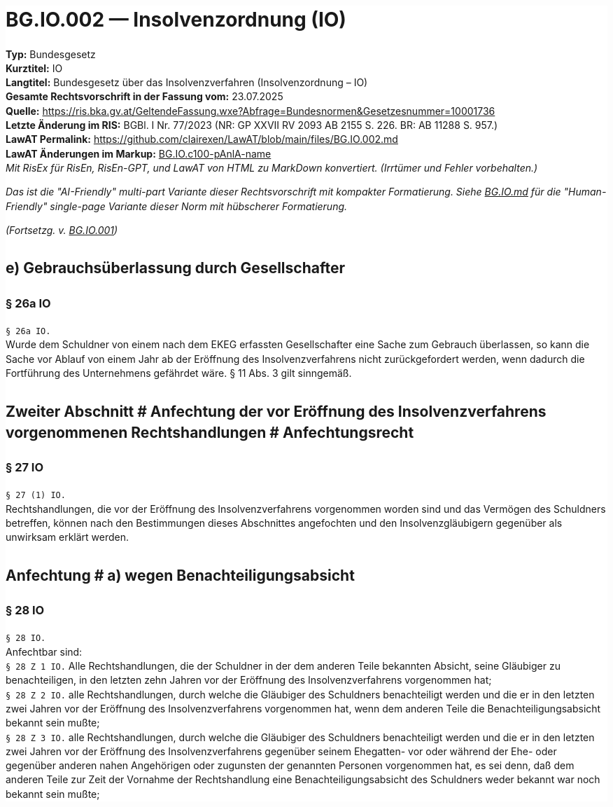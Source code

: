 # BG.IO.002 — Insolvenzordnung (IO)
**Typ:** Bundesgesetz  
**Kurztitel:** IO  
**Langtitel:** Bundesgesetz über das Insolvenzverfahren (Insolvenzordnung – IO)  
**Gesamte Rechtsvorschrift in der Fassung vom:** 23.07.2025  
**Quelle:** https://ris.bka.gv.at/GeltendeFassung.wxe?Abfrage=Bundesnormen&Gesetzesnummer=10001736  
**Letzte Änderung im RIS:** BGBl. I Nr. 77/2023 (NR: GP XXVII RV 2093 AB 2155 S. 226. BR: AB 11288 S. 957.)  
**LawAT Permalink:** https://github.com/clairexen/LawAT/blob/main/files/BG.IO.002.md  
**LawAT Änderungen im Markup:** [BG.IO.c100-pAnlA-name](../patches/BG.IO.c100-pAnlA-name.diff)  
*Mit RisEx für RisEn, RisEn-GPT, und LawAT von HTML zu MarkDown konvertiert. (Irrtümer und Fehler vorbehalten.)*

*Das ist die "AI-Friendly" multi-part Variante dieser Rechtsvorschrift mit kompakter Formatierung. Siehe [BG.IO.md](BG.IO.md) für die "Human-Friendly" single-page Variante dieser Norm mit hübscherer Formatierung.*

*(Fortsetzg. v. [BG.IO.001](BG.IO.001.md))*

## e) Gebrauchsüberlassung durch Gesellschafter

### § 26a IO

`§ 26a IO.`  
Wurde dem Schuldner von einem nach dem EKEG erfassten Gesellschafter eine Sache zum Gebrauch überlassen, so kann die Sache vor Ablauf von einem Jahr ab der Eröffnung des Insolvenzverfahrens nicht zurückgefordert werden, wenn dadurch die Fortführung des Unternehmens gefährdet wäre. § 11 Abs. 3 gilt sinngemäß.

## Zweiter Abschnitt # Anfechtung der vor Eröffnung des Insolvenzverfahrens vorgenommenen Rechtshandlungen # Anfechtungsrecht

### § 27 IO

`§ 27 (1) IO.`  
Rechtshandlungen, die vor der Eröffnung des Insolvenzverfahrens vorgenommen worden sind und das Vermögen des Schuldners betreffen, können nach den Bestimmungen dieses Abschnittes angefochten und den Insolvenzgläubigern gegenüber als unwirksam erklärt werden.

## Anfechtung # a) wegen Benachteiligungsabsicht

### § 28 IO

`§ 28 IO.`  
Anfechtbar sind:  
`§ 28 Z 1 IO.`
Alle Rechtshandlungen, die der Schuldner in der dem anderen Teile bekannten Absicht, seine Gläubiger zu benachteiligen, in den letzten zehn Jahren vor der Eröffnung des Insolvenzverfahrens vorgenommen hat;  
`§ 28 Z 2 IO.`
alle Rechtshandlungen, durch welche die Gläubiger des Schuldners benachteiligt werden und die er in den letzten zwei Jahren vor der Eröffnung des Insolvenzverfahrens vorgenommen hat, wenn dem anderen Teile die Benachteiligungsabsicht bekannt sein mußte;  
`§ 28 Z 3 IO.`
alle Rechtshandlungen, durch welche die Gläubiger des Schuldners benachteiligt werden und die er in den letzten zwei Jahren vor der Eröffnung des Insolvenzverfahrens gegenüber seinem Ehegatten- vor oder während der Ehe- oder gegenüber anderen nahen Angehörigen oder zugunsten der genannten Personen vorgenommen hat, es sei denn, daß dem anderen Teile zur Zeit der Vornahme der Rechtshandlung eine Benachteiligungsabsicht des Schuldners weder bekannt war noch bekannt sein mußte;
